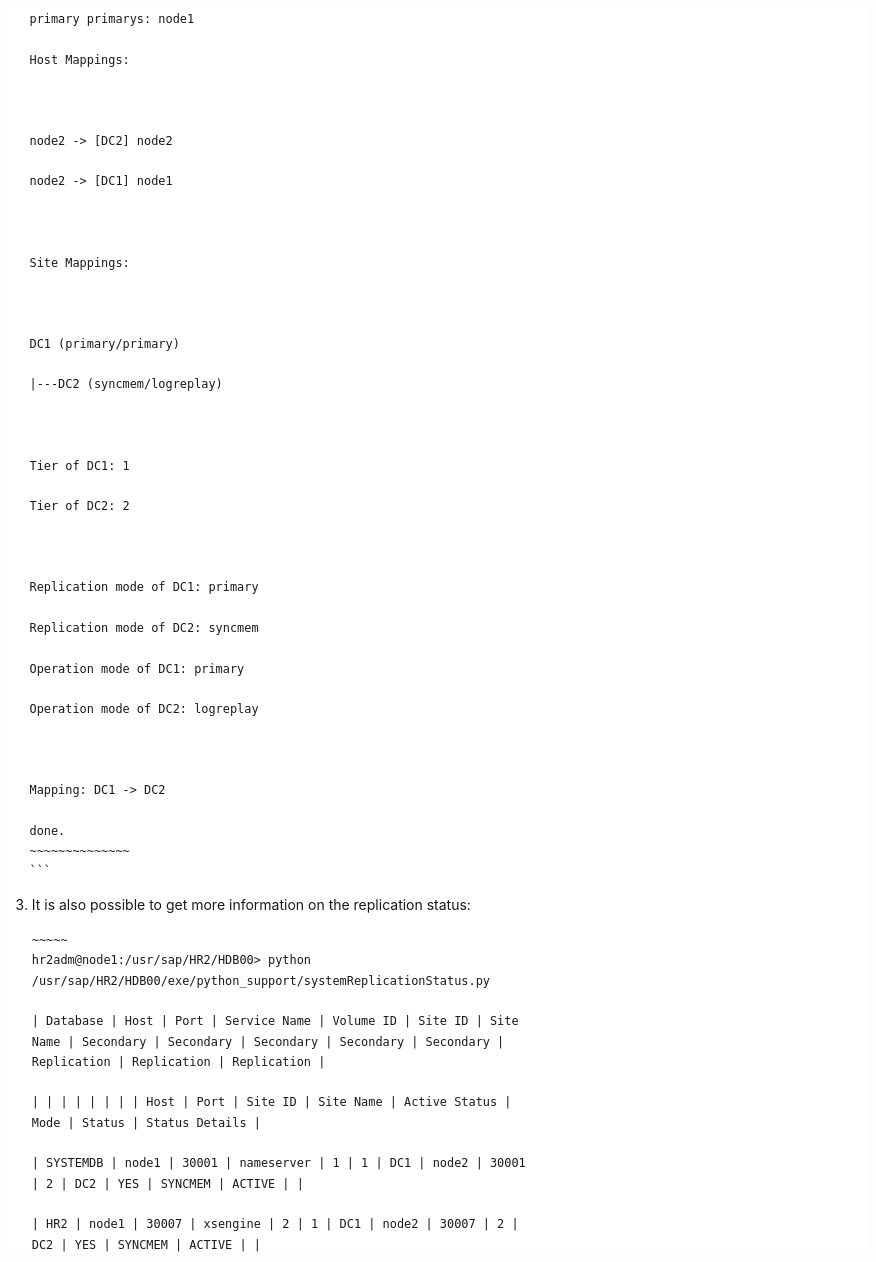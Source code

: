 

       primary primarys: node1

       Host Mappings:



       node2 -> [DC2] node2

       node2 -> [DC1] node1



       Site Mappings:



       DC1 (primary/primary)

       |---DC2 (syncmem/logreplay)



       Tier of DC1: 1

       Tier of DC2: 2



       Replication mode of DC1: primary

       Replication mode of DC2: syncmem

       Operation mode of DC1: primary

       Operation mode of DC2: logreplay



       Mapping: DC1 -> DC2

       done.
       ~~~~~~~~~~~~~~
       ```

3. It is also possible to get more information on the replication status:
    ```
    ~~~~~
    hr2adm@node1:/usr/sap/HR2/HDB00> python
    /usr/sap/HR2/HDB00/exe/python_support/systemReplicationStatus.py

    | Database | Host | Port | Service Name | Volume ID | Site ID | Site
    Name | Secondary | Secondary | Secondary | Secondary | Secondary |
    Replication | Replication | Replication |

    | | | | | | | | Host | Port | Site ID | Site Name | Active Status |
    Mode | Status | Status Details |

    | SYSTEMDB | node1 | 30001 | nameserver | 1 | 1 | DC1 | node2 | 30001
    | 2 | DC2 | YES | SYNCMEM | ACTIVE | |

    | HR2 | node1 | 30007 | xsengine | 2 | 1 | DC1 | node2 | 30007 | 2 |
    DC2 | YES | SYNCMEM | ACTIVE | |

